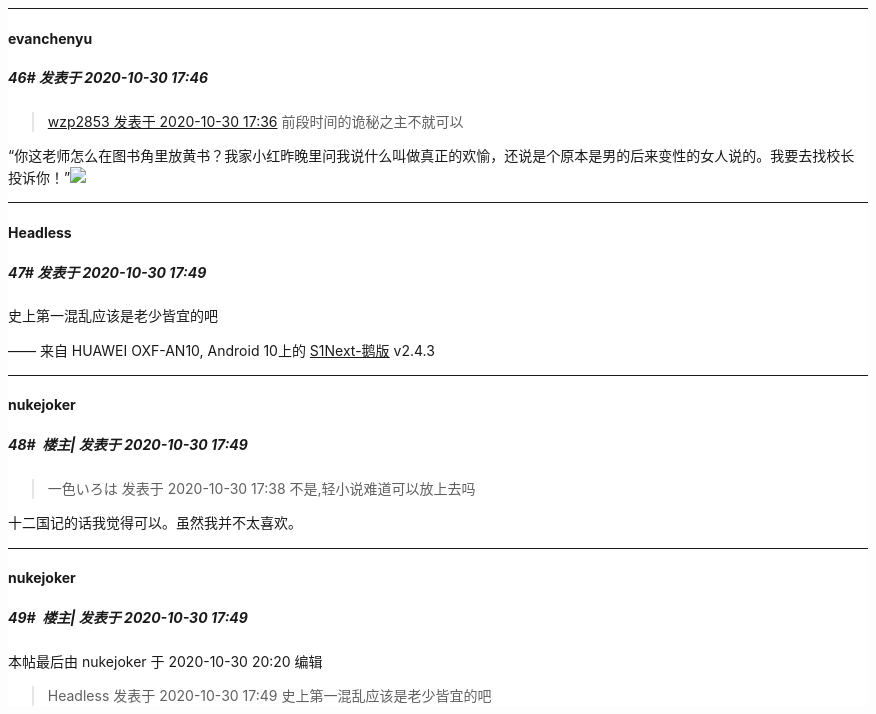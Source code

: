 





*****

####  evanchenyu  
##### 46#       发表于 2020-10-30 17:46



<blockquote><a href="httphttps://bbs.saraba1st.com/2b/forum.php?mod=redirect&amp;goto=findpost&amp;pid=49232586&amp;ptid=1969340" target="_blank">wzp2853 发表于 2020-10-30 17:36</a>
前段时间的诡秘之主不就可以</blockquote>
“你这老师怎么在图书角里放黄书？我家小红昨晚里问我说什么叫做真正的欢愉，还说是个原本是男的后来变性的女人说的。我要去找校长投诉你！”<img src="https://static.saraba1st.com/image/smiley/face2017/067.png" referrerpolicy="no-referrer">







*****

####  Headless  
##### 47#       发表于 2020-10-30 17:49




史上第一混乱应该是老少皆宜的吧

—— 来自 HUAWEI OXF-AN10, Android 10上的 [S1Next-鹅版](https://github.com/ykrank/S1-Next/releases) v2.4.3







*****

####  nukejoker  
##### 48#         楼主| 发表于 2020-10-30 17:49



<blockquote>一色いろは 发表于 2020-10-30 17:38
不是,轻小说难道可以放上去吗</blockquote>
十二国记的话我觉得可以。虽然我并不太喜欢。







*****

####  nukejoker  
##### 49#         楼主| 发表于 2020-10-30 17:49



 本帖最后由 nukejoker 于 2020-10-30 20:20 编辑 
<blockquote>Headless 发表于 2020-10-30 17:49
史上第一混乱应该是老少皆宜的吧
